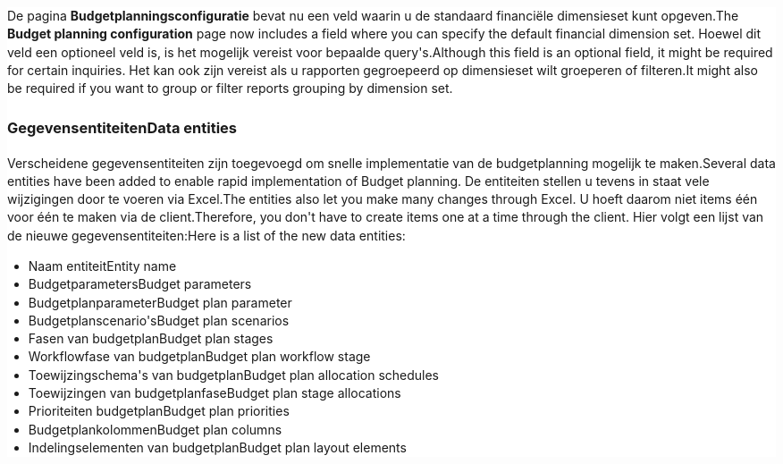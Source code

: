 <span data-ttu-id="067c6-281">De pagina **Budgetplanningsconfiguratie** bevat nu een veld waarin u de standaard financiële dimensieset kunt opgeven.</span><span class="sxs-lookup"><span data-stu-id="067c6-281">The **Budget planning configuration** page now includes a field where you can specify the default financial dimension set.</span></span> <span data-ttu-id="067c6-282">Hoewel dit veld een optioneel veld is, is het mogelijk vereist voor bepaalde query's.</span><span class="sxs-lookup"><span data-stu-id="067c6-282">Although this field is an optional field, it might be required for certain inquiries.</span></span> <span data-ttu-id="067c6-283">Het kan ook zijn vereist als u rapporten gegroepeerd op dimensieset wilt groeperen of filteren.</span><span class="sxs-lookup"><span data-stu-id="067c6-283">It might also be required if you want to group or filter reports grouping by dimension set.</span></span>

### <a name="data-entities"></a><span data-ttu-id="067c6-284">Gegevensentiteiten</span><span class="sxs-lookup"><span data-stu-id="067c6-284">Data entities</span></span>

<span data-ttu-id="067c6-285">Verscheidene gegevensentiteiten zijn toegevoegd om snelle implementatie van de budgetplanning mogelijk te maken.</span><span class="sxs-lookup"><span data-stu-id="067c6-285">Several data entities have been added to enable rapid implementation of Budget planning.</span></span> <span data-ttu-id="067c6-286">De entiteiten stellen u tevens in staat vele wijzigingen door te voeren via Excel.</span><span class="sxs-lookup"><span data-stu-id="067c6-286">The entities also let you make many changes through Excel.</span></span> <span data-ttu-id="067c6-287">U hoeft daarom niet items één voor één te maken via de client.</span><span class="sxs-lookup"><span data-stu-id="067c6-287">Therefore, you don't have to create items one at a time through the client.</span></span> <span data-ttu-id="067c6-288">Hier volgt een lijst van de nieuwe gegevensentiteiten:</span><span class="sxs-lookup"><span data-stu-id="067c6-288">Here is a list of the new data entities:</span></span>

-   <span data-ttu-id="067c6-289">Naam entiteit</span><span class="sxs-lookup"><span data-stu-id="067c6-289">Entity name</span></span>
-   <span data-ttu-id="067c6-290">Budgetparameters</span><span class="sxs-lookup"><span data-stu-id="067c6-290">Budget parameters</span></span>
-   <span data-ttu-id="067c6-291">Budgetplanparameter</span><span class="sxs-lookup"><span data-stu-id="067c6-291">Budget plan parameter</span></span>
-   <span data-ttu-id="067c6-292">Budgetplanscenario's</span><span class="sxs-lookup"><span data-stu-id="067c6-292">Budget plan scenarios</span></span>
-   <span data-ttu-id="067c6-293">Fasen van budgetplan</span><span class="sxs-lookup"><span data-stu-id="067c6-293">Budget plan stages</span></span>
-   <span data-ttu-id="067c6-294">Workflowfase van budgetplan</span><span class="sxs-lookup"><span data-stu-id="067c6-294">Budget plan workflow stage</span></span>
-   <span data-ttu-id="067c6-295">Toewijzingschema's van budgetplan</span><span class="sxs-lookup"><span data-stu-id="067c6-295">Budget plan allocation schedules</span></span>
-   <span data-ttu-id="067c6-296">Toewijzingen van budgetplanfase</span><span class="sxs-lookup"><span data-stu-id="067c6-296">Budget plan stage allocations</span></span>
-   <span data-ttu-id="067c6-297">Prioriteiten budgetplan</span><span class="sxs-lookup"><span data-stu-id="067c6-297">Budget plan priorities</span></span>
-   <span data-ttu-id="067c6-298">Budgetplankolommen</span><span class="sxs-lookup"><span data-stu-id="067c6-298">Budget plan columns</span></span>
-   <span data-ttu-id="067c6-299">Indelingselementen van budgetplan</span><span class="sxs-lookup"><span data-stu-id="067c6-299">Budget plan layout elements</span></span>




